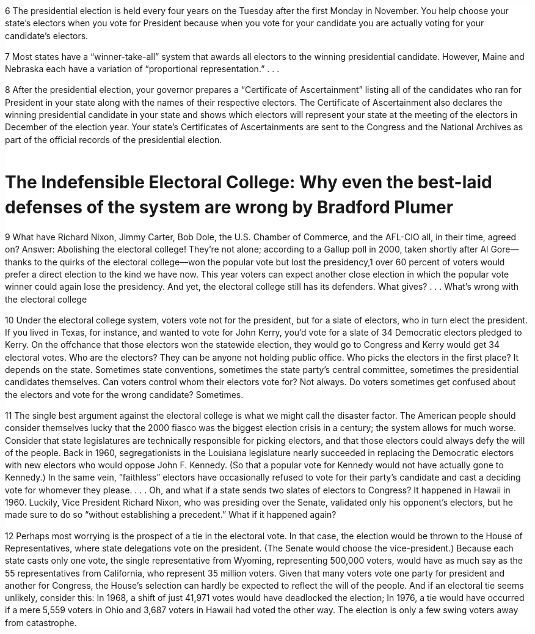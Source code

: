 6 The presidential election is held every four years on the Tuesday after the first Monday in November. You help choose your state’s electors when you vote for President because when you vote for your candidate you are actually voting for your candidate’s electors.

7 Most states have a “winner-take-all” system that awards all electors to the winning presidential candidate. However, Maine and Nebraska each have a variation of “proportional representation.” . . .

8 After the presidential election, your governor prepares a “Certificate of Ascertainment” listing all of the candidates who ran for President in your state along with the names of their respective electors. The Certificate of Ascertainment also declares the winning presidential candidate in your state and shows which electors will represent your state at the meeting of the electors in December of the election year. Your state’s Certificates of Ascertainments are sent to the Congress and the National Archives as part of the official records of the presidential election.

# The Indefensible Electoral College: Why even the best-laid defenses of the system are wrong by Bradford Plumer

9 What have Richard Nixon, Jimmy Carter, Bob Dole, the U.S. Chamber of Commerce, and the AFL-CIO all, in their time, agreed on? Answer: Abolishing the electoral college! They’re not alone; according to a Gallup poll in 2000, taken shortly after Al Gore—thanks to the quirks of the electoral college—won the popular vote but lost the presidency,1 over 60 percent of voters would prefer a direct election to the kind we have now. This year voters can expect another close election in which the popular vote winner could again lose the presidency. And yet, the electoral college still has its defenders. What gives? . . . What’s wrong with the electoral college

10 Under the electoral college system, voters vote not for the president, but for a slate of electors, who in turn elect the president. If you lived in Texas, for instance, and wanted to vote for John Kerry, you’d vote for a slate of 34 Democratic electors pledged to Kerry. On the offchance that those electors won the statewide election, they would go to Congress and Kerry would get 34 electoral votes. Who are the electors? They can be anyone not holding public office. Who picks the electors in the first place? It depends on the state. Sometimes state conventions, sometimes the state party’s central committee, sometimes the presidential candidates themselves. Can voters control whom their electors vote for? Not always. Do voters sometimes get confused about the electors and vote for the wrong candidate? Sometimes.

11 The single best argument against the electoral college is what we might call the disaster factor. The American people should consider themselves lucky that the 2000 fiasco was the biggest election crisis in a century; the system allows for much worse. Consider that state legislatures are technically responsible for picking electors, and that those electors could always defy the will of the people. Back in 1960, segregationists in the Louisiana legislature nearly succeeded in replacing the Democratic electors with new electors who would oppose John F. Kennedy. (So that a popular vote for Kennedy would not have actually gone to Kennedy.) In the same vein, “faithless” electors have occasionally refused to vote for their party’s candidate and cast a deciding vote for whomever they please. . . . Oh, and what if a state sends two slates of electors to Congress? It happened in Hawaii in 1960. Luckily, Vice President Richard Nixon, who was presiding over the Senate, validated only his opponent’s electors, but he made sure to do so “without establishing a precedent.” What if it happened again?

12 Perhaps most worrying is the prospect of a tie in the electoral vote. In that case, the election would be thrown to the House of Representatives, where state delegations vote on the president. (The Senate would choose the vice-president.) Because each state casts only one vote, the single representative from Wyoming, representing 500,000 voters, would have as much say as the 55 representatives from California, who represent 35 million voters. Given that many voters vote one party for president and another for Congress, the House’s selection can hardly be expected to reflect the will of the people. And if an electoral tie seems unlikely, consider this: In 1968, a shift of just 41,971 votes would have deadlocked the election; In 1976, a tie would have occurred if a mere 5,559 voters in Ohio and 3,687 voters in Hawaii had voted the other way. The election is only a few swing voters away from catastrophe.
